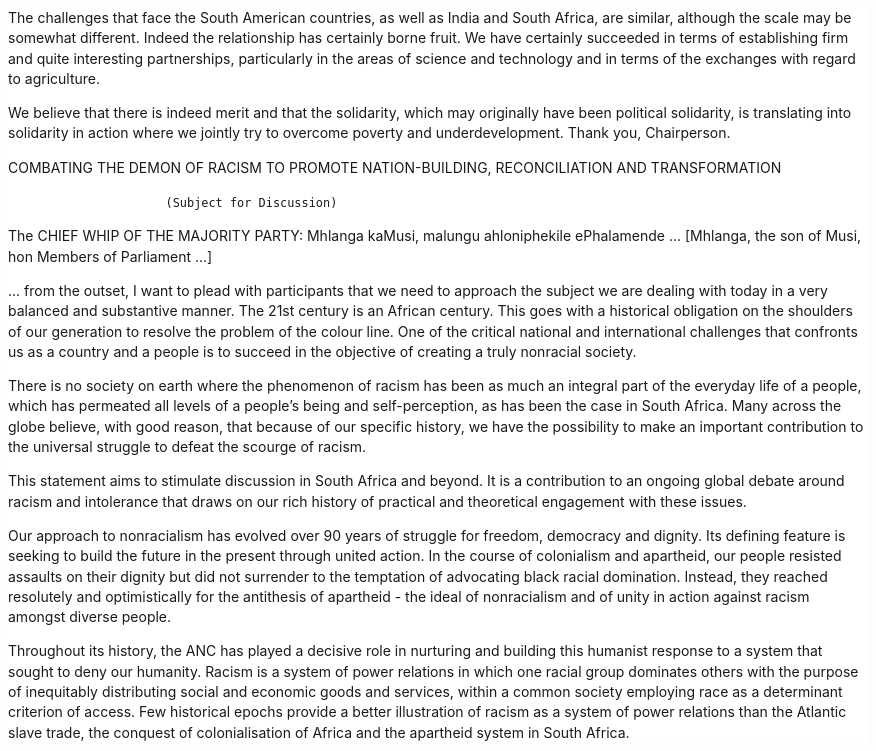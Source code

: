 The challenges that face the South American countries, as well as India and
South Africa, are similar, although the scale may be somewhat different.
Indeed the relationship has certainly borne fruit. We have certainly
succeeded in terms of establishing firm and quite interesting partnerships,
particularly in the areas of science and technology and in terms of the
exchanges with regard to agriculture.

We believe that there is indeed merit and that the solidarity, which may
originally have been political solidarity, is translating into solidarity
in action where we jointly try to overcome poverty and underdevelopment.
Thank you, Chairperson.

  COMBATING THE DEMON OF RACISM TO PROMOTE NATION-BUILDING, RECONCILIATION
                             AND TRANSFORMATION

                          (Subject for Discussion)

The CHIEF WHIP OF THE MAJORITY PARTY: Mhlanga kaMusi, malungu ahloniphekile
ePhalamende ... [Mhlanga, the son of Musi, hon Members of Parliament ...]

... from the outset, I want to plead with participants that we need to
approach the subject we are dealing with today in a very balanced and
substantive manner. The 21st century is an African century. This goes with
a historical obligation on the shoulders of our generation to resolve the
problem of the colour line. One of the critical national and international
challenges that confronts us as a country and a people is to succeed in the
objective of creating a truly nonracial society.

There is no society on earth where the phenomenon of racism has been as
much an integral part of the everyday life of a people, which has permeated
all levels of a people’s being and self-perception, as has been the case in
South Africa. Many across the globe believe, with good reason, that because
of our specific history, we have the possibility to make an important
contribution to the universal struggle to defeat the scourge of racism.

This statement aims to stimulate discussion in South Africa and beyond. It
is a contribution to an ongoing global debate around racism and intolerance
that draws on our rich history of practical and theoretical engagement with
these issues.

Our approach to nonracialism has evolved over 90 years of struggle for
freedom, democracy and dignity. Its defining feature is seeking to build
the future in the present through united action. In the course of
colonialism and apartheid, our people resisted assaults on their dignity
but did not surrender to the temptation of advocating black racial
domination. Instead, they reached resolutely and optimistically for the
antithesis of apartheid - the ideal of nonracialism and of unity in action
against racism amongst diverse people.

Throughout its history, the ANC has played a decisive role in nurturing and
building this humanist response to a system that sought to deny our
humanity. Racism is a system of power relations in which one racial group
dominates others with the purpose of inequitably distributing social and
economic goods and services, within a common society employing race as a
determinant criterion of access. Few historical epochs provide a better
illustration of racism as a system of power relations than the Atlantic
slave trade, the conquest of colonialisation of Africa and the apartheid
system in South Africa.
